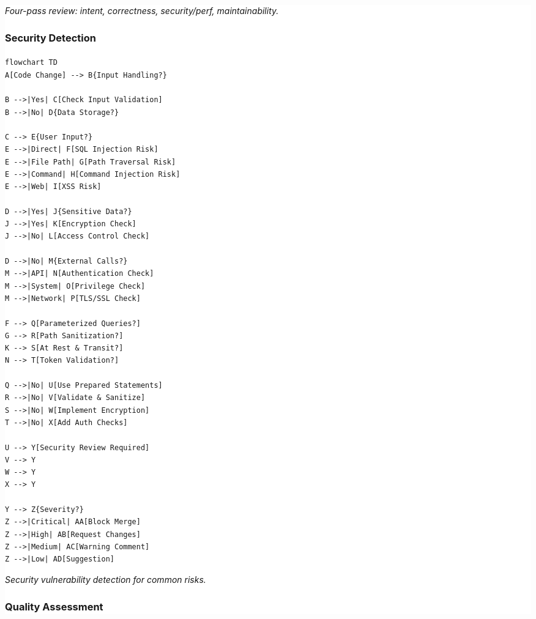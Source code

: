 *Four-pass review: intent, correctness, security/perf, maintainability.*

### Security Detection

```mermaid
flowchart TD
A[Code Change] --> B{Input Handling?}

B -->|Yes| C[Check Input Validation]
B -->|No| D{Data Storage?}

C --> E{User Input?}
E -->|Direct| F[SQL Injection Risk]
E -->|File Path| G[Path Traversal Risk]
E -->|Command| H[Command Injection Risk]
E -->|Web| I[XSS Risk]

D -->|Yes| J{Sensitive Data?}
J -->|Yes| K[Encryption Check]
J -->|No| L[Access Control Check]

D -->|No| M{External Calls?}
M -->|API| N[Authentication Check]
M -->|System| O[Privilege Check]
M -->|Network| P[TLS/SSL Check]

F --> Q[Parameterized Queries?]
G --> R[Path Sanitization?]
K --> S[At Rest & Transit?]
N --> T[Token Validation?]

Q -->|No| U[Use Prepared Statements]
R -->|No| V[Validate & Sanitize]
S -->|No| W[Implement Encryption]
T -->|No| X[Add Auth Checks]

U --> Y[Security Review Required]
V --> Y
W --> Y
X --> Y

Y --> Z{Severity?}
Z -->|Critical| AA[Block Merge]
Z -->|High| AB[Request Changes]
Z -->|Medium| AC[Warning Comment]
Z -->|Low| AD[Suggestion]
```

*Security vulnerability detection for common risks.*

### Quality Assessment

